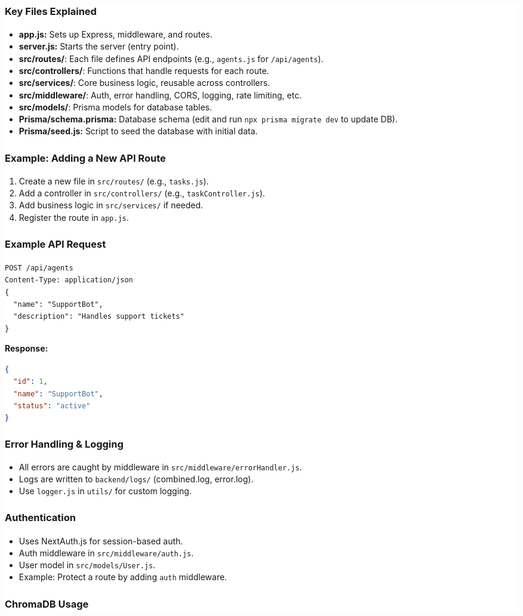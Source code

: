 ### Key Files Explained

- **app.js:** Sets up Express, middleware, and routes.
- **server.js:** Starts the server (entry point).
- **src/routes/**: Each file defines API endpoints (e.g., `agents.js` for `/api/agents`).
- **src/controllers/**: Functions that handle requests for each route.
- **src/services/**: Core business logic, reusable across controllers.
- **src/middleware/**: Auth, error handling, CORS, logging, rate limiting, etc.
- **src/models/**: Prisma models for database tables.
- **Prisma/schema.prisma:** Database schema (edit and run `npx prisma migrate dev` to update DB).
- **Prisma/seed.js:** Script to seed the database with initial data.

### Example: Adding a New API Route

1. Create a new file in `src/routes/` (e.g., `tasks.js`).
2. Add a controller in `src/controllers/` (e.g., `taskController.js`).
3. Add business logic in `src/services/` if needed.
4. Register the route in `app.js`.

### Example API Request

```http
POST /api/agents
Content-Type: application/json
{
  "name": "SupportBot",
  "description": "Handles support tickets"
}
```

**Response:**

```json
{
  "id": 1,
  "name": "SupportBot",
  "status": "active"
}
```

### Error Handling & Logging

- All errors are caught by middleware in `src/middleware/errorHandler.js`.
- Logs are written to `backend/logs/` (combined.log, error.log).
- Use `logger.js` in `utils/` for custom logging.

### Authentication

- Uses NextAuth.js for session-based auth.
- Auth middleware in `src/middleware/auth.js`.
- User model in `src/models/User.js`.
- Example: Protect a route by adding `auth` middleware.

### ChromaDB Usage

